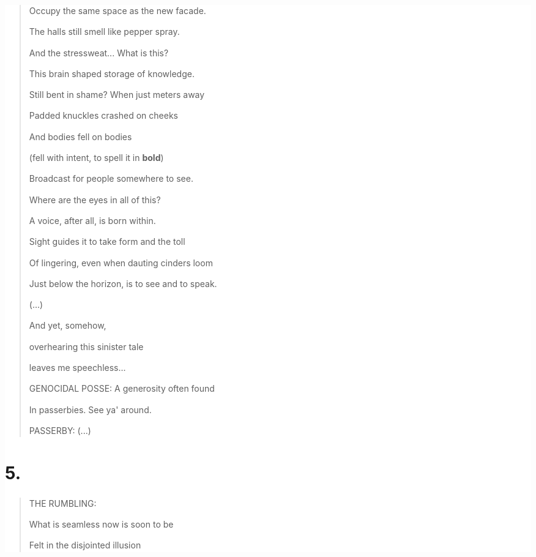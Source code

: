 >Occupy the same space as the new facade.
>
>The halls still smell like pepper spray.
>
>And the stressweat... What is this?
>
>This brain shaped storage of knowledge.
>
>Still bent in shame? When just meters away
>
>Padded knuckles crashed on cheeks
>
>And bodies fell on bodies
>
>(fell with intent, to spell it in **bold**)
>
>Broadcast for people somewhere to see. 
>
>
>Where are the eyes in all of this?
>
>A voice, after all, is born within.
>
>Sight guides it to take form and the toll
>
>Of lingering, even when dauting cinders loom
>
>Just below the horizon, is to see and to speak.
> 
>(...)
>
>And yet, somehow,
>
>overhearing this sinister tale
>
>leaves me speechless...
>
>GENOCIDAL POSSE: A generosity often found
>
>In passerbies. See ya' around.
>
>PASSERBY: (...)

# 5.

>THE RUMBLING:
>
>What is seamless now is soon to be
>
>Felt in the disjointed illusion 
